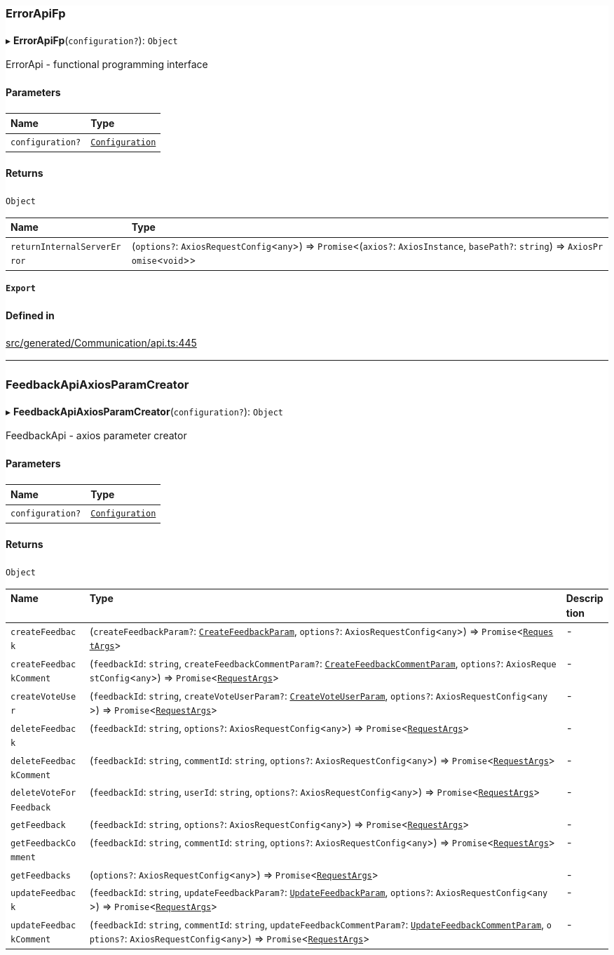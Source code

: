 ### ErrorApiFp

▸ **ErrorApiFp**(`configuration?`): `Object`

ErrorApi - functional programming interface

#### Parameters

| Name | Type |
| :------ | :------ |
| `configuration?` | [`Configuration`](../classes/Communication_configuration.Configuration.md) |

#### Returns

`Object`

| Name | Type |
| :------ | :------ |
| `returnInternalServerError` | (`options?`: `AxiosRequestConfig`\<`any`\>) => `Promise`\<(`axios?`: `AxiosInstance`, `basePath?`: `string`) => `AxiosPromise`\<`void`\>\> |

**`Export`**

#### Defined in

[src/generated/Communication/api.ts:445](https://github.com/saasus-platform/saasus-sdk-javascript/blob/2c78b0a/src/generated/Communication/api.ts#L445)

___

### FeedbackApiAxiosParamCreator

▸ **FeedbackApiAxiosParamCreator**(`configuration?`): `Object`

FeedbackApi - axios parameter creator

#### Parameters

| Name | Type |
| :------ | :------ |
| `configuration?` | [`Configuration`](../classes/Communication_configuration.Configuration.md) |

#### Returns

`Object`

| Name | Type | Description |
| :------ | :------ | :------ |
| `createFeedback` | (`createFeedbackParam?`: [`CreateFeedbackParam`](../interfaces/Communication_api.CreateFeedbackParam.md), `options?`: `AxiosRequestConfig`\<`any`\>) => `Promise`\<[`RequestArgs`](../interfaces/Communication_base.RequestArgs.md)\> | - |
| `createFeedbackComment` | (`feedbackId`: `string`, `createFeedbackCommentParam?`: [`CreateFeedbackCommentParam`](../interfaces/Communication_api.CreateFeedbackCommentParam.md), `options?`: `AxiosRequestConfig`\<`any`\>) => `Promise`\<[`RequestArgs`](../interfaces/Communication_base.RequestArgs.md)\> | - |
| `createVoteUser` | (`feedbackId`: `string`, `createVoteUserParam?`: [`CreateVoteUserParam`](../interfaces/Communication_api.CreateVoteUserParam.md), `options?`: `AxiosRequestConfig`\<`any`\>) => `Promise`\<[`RequestArgs`](../interfaces/Communication_base.RequestArgs.md)\> | - |
| `deleteFeedback` | (`feedbackId`: `string`, `options?`: `AxiosRequestConfig`\<`any`\>) => `Promise`\<[`RequestArgs`](../interfaces/Communication_base.RequestArgs.md)\> | - |
| `deleteFeedbackComment` | (`feedbackId`: `string`, `commentId`: `string`, `options?`: `AxiosRequestConfig`\<`any`\>) => `Promise`\<[`RequestArgs`](../interfaces/Communication_base.RequestArgs.md)\> | - |
| `deleteVoteForFeedback` | (`feedbackId`: `string`, `userId`: `string`, `options?`: `AxiosRequestConfig`\<`any`\>) => `Promise`\<[`RequestArgs`](../interfaces/Communication_base.RequestArgs.md)\> | - |
| `getFeedback` | (`feedbackId`: `string`, `options?`: `AxiosRequestConfig`\<`any`\>) => `Promise`\<[`RequestArgs`](../interfaces/Communication_base.RequestArgs.md)\> | - |
| `getFeedbackComment` | (`feedbackId`: `string`, `commentId`: `string`, `options?`: `AxiosRequestConfig`\<`any`\>) => `Promise`\<[`RequestArgs`](../interfaces/Communication_base.RequestArgs.md)\> | - |
| `getFeedbacks` | (`options?`: `AxiosRequestConfig`\<`any`\>) => `Promise`\<[`RequestArgs`](../interfaces/Communication_base.RequestArgs.md)\> | - |
| `updateFeedback` | (`feedbackId`: `string`, `updateFeedbackParam?`: [`UpdateFeedbackParam`](../interfaces/Communication_api.UpdateFeedbackParam.md), `options?`: `AxiosRequestConfig`\<`any`\>) => `Promise`\<[`RequestArgs`](../interfaces/Communication_base.RequestArgs.md)\> | - |
| `updateFeedbackComment` | (`feedbackId`: `string`, `commentId`: `string`, `updateFeedbackCommentParam?`: [`UpdateFeedbackCommentParam`](../interfaces/Communication_api.UpdateFeedbackCommentParam.md), `options?`: `AxiosRequestConfig`\<`any`\>) => `Promise`\<[`RequestArgs`](../interfaces/Communication_base.RequestArgs.md)\> | - |